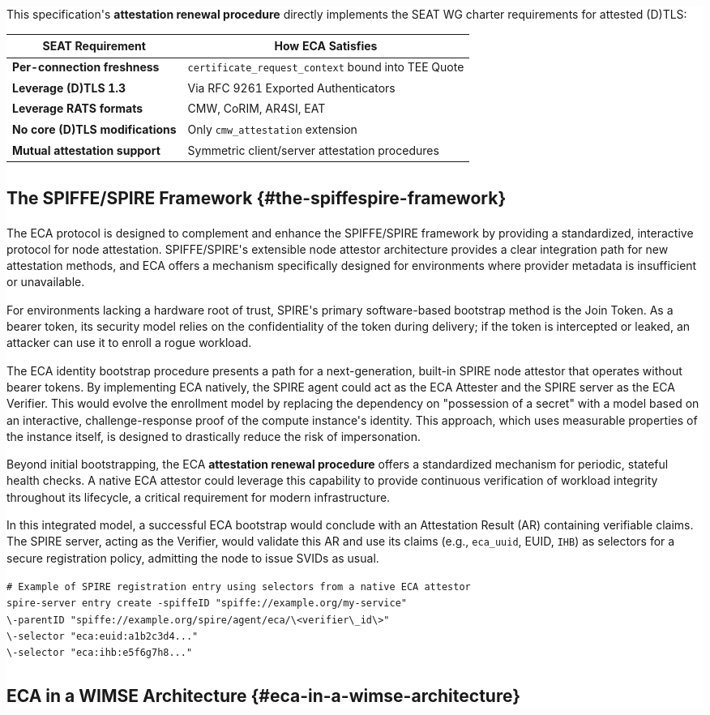 This specification's **attestation renewal procedure** directly implements the SEAT WG charter requirements for attested (D)TLS:

| SEAT Requirement | How ECA Satisfies |
|------------------|-------------------|
| **Per-connection freshness** | `certificate_request_context` bound into TEE Quote |
| **Leverage (D)TLS 1.3** | Via RFC 9261 Exported Authenticators |
| **Leverage RATS formats** | CMW, CoRIM, AR4SI, EAT |
| **No core (D)TLS modifications** | Only `cmw_attestation` extension |
| **Mutual attestation support** | Symmetric client/server attestation procedures |

## The SPIFFE/SPIRE Framework {#the-spiffespire-framework}

The ECA protocol is designed to complement and enhance the SPIFFE/SPIRE framework by providing a standardized, interactive protocol for node attestation. SPIFFE/SPIRE's extensible node attestor architecture provides a clear integration path for new attestation methods, and ECA offers a mechanism specifically designed for environments where provider metadata is insufficient or unavailable.

For environments lacking a hardware root of trust, SPIRE's primary software-based bootstrap method is the Join Token. As a bearer token, its security model relies on the confidentiality of the token during delivery; if the token is intercepted or leaked, an attacker can use it to enroll a rogue workload.

The ECA identity bootstrap procedure presents a path for a next-generation, built-in SPIRE node attestor that operates without bearer tokens. By implementing ECA natively, the SPIRE agent could act as the ECA Attester and the SPIRE server as the ECA Verifier. This would evolve the enrollment model by replacing the dependency on "possession of a secret" with a model based on an interactive, challenge-response proof of the compute instance's identity. This approach, which uses measurable properties of the instance itself, is designed to drastically reduce the risk of impersonation.

Beyond initial bootstrapping, the ECA **attestation renewal procedure** offers a standardized mechanism for periodic, stateful health checks. A native ECA attestor could leverage this capability to provide continuous verification of workload integrity throughout its lifecycle, a critical requirement for modern infrastructure.

In this integrated model, a successful ECA bootstrap would conclude with an Attestation Result (AR) containing verifiable claims. The SPIRE server, acting as the Verifier, would validate this AR and use its claims (e.g., `eca_uuid`, EUID, `IHB`) as selectors for a secure registration policy, admitting the node to issue SVIDs as usual.

~~~
# Example of SPIRE registration entry using selectors from a native ECA attestor
spire-server entry create -spiffeID "spiffe://example.org/my-service"  
\-parentID "spiffe://example.org/spire/agent/eca/\<verifier\_id\>"  
\-selector "eca:euid:a1b2c3d4..."  
\-selector "eca:ihb:e5f6g7h8..."
~~~

## ECA in a WIMSE Architecture {#eca-in-a-wimse-architecture}
